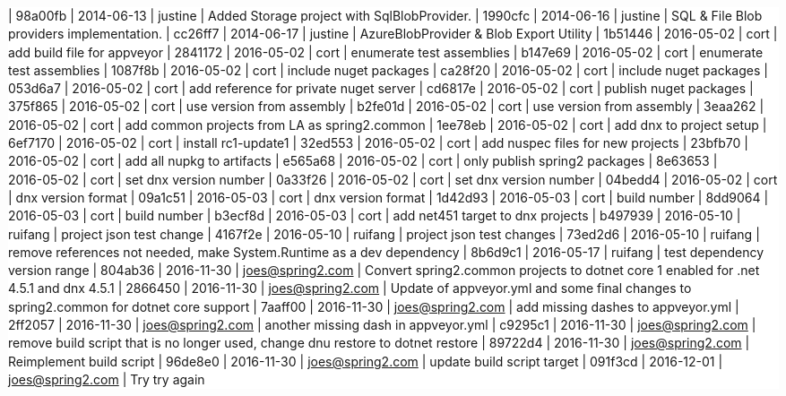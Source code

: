 | 98a00fb | <span style="white-space:nowrap;">2014-06-13</span> | <span style="white-space:nowrap;">justine</span> |  Added Storage project with SqlBlobProvider.
| 1990cfc | <span style="white-space:nowrap;">2014-06-16</span> | <span style="white-space:nowrap;">justine</span> |  SQL & File Blob providers implementation.
| cc26ff7 | <span style="white-space:nowrap;">2014-06-17</span> | <span style="white-space:nowrap;">justine</span> |  AzureBlobProvider & Blob Export Utility
| 1b51446 | <span style="white-space:nowrap;">2016-05-02</span> | <span style="white-space:nowrap;">cort</span> |  add build file for appveyor
| 2841172 | <span style="white-space:nowrap;">2016-05-02</span> | <span style="white-space:nowrap;">cort</span> |  enumerate test assemblies
| b147e69 | <span style="white-space:nowrap;">2016-05-02</span> | <span style="white-space:nowrap;">cort</span> |  enumerate test assemblies
| 1087f8b | <span style="white-space:nowrap;">2016-05-02</span> | <span style="white-space:nowrap;">cort</span> |  include nuget packages
| ca28f20 | <span style="white-space:nowrap;">2016-05-02</span> | <span style="white-space:nowrap;">cort</span> |  include nuget packages
| 053d6a7 | <span style="white-space:nowrap;">2016-05-02</span> | <span style="white-space:nowrap;">cort</span> |  add reference for private nuget server
| cd6817e | <span style="white-space:nowrap;">2016-05-02</span> | <span style="white-space:nowrap;">cort</span> |  publish nuget packages
| 375f865 | <span style="white-space:nowrap;">2016-05-02</span> | <span style="white-space:nowrap;">cort</span> |  use version from assembly
| b2fe01d | <span style="white-space:nowrap;">2016-05-02</span> | <span style="white-space:nowrap;">cort</span> |  use version from assembly
| 3eaa262 | <span style="white-space:nowrap;">2016-05-02</span> | <span style="white-space:nowrap;">cort</span> |  add common projects from LA as spring2.common
| 1ee78eb | <span style="white-space:nowrap;">2016-05-02</span> | <span style="white-space:nowrap;">cort</span> |  add dnx to project setup
| 6ef7170 | <span style="white-space:nowrap;">2016-05-02</span> | <span style="white-space:nowrap;">cort</span> |  install rc1-update1
| 32ed553 | <span style="white-space:nowrap;">2016-05-02</span> | <span style="white-space:nowrap;">cort</span> |  add nuspec files for new projects
| 23bfb70 | <span style="white-space:nowrap;">2016-05-02</span> | <span style="white-space:nowrap;">cort</span> |  add all nupkg to artifacts
| e565a68 | <span style="white-space:nowrap;">2016-05-02</span> | <span style="white-space:nowrap;">cort</span> |  only publish spring2 packages
| 8e63653 | <span style="white-space:nowrap;">2016-05-02</span> | <span style="white-space:nowrap;">cort</span> |  set dnx version number
| 0a33f26 | <span style="white-space:nowrap;">2016-05-02</span> | <span style="white-space:nowrap;">cort</span> |  set dnx version number
| 04bedd4 | <span style="white-space:nowrap;">2016-05-02</span> | <span style="white-space:nowrap;">cort</span> |  dnx version format
| 09a1c51 | <span style="white-space:nowrap;">2016-05-03</span> | <span style="white-space:nowrap;">cort</span> |  dnx version format
| 1d42d93 | <span style="white-space:nowrap;">2016-05-03</span> | <span style="white-space:nowrap;">cort</span> |  build number
| 8dd9064 | <span style="white-space:nowrap;">2016-05-03</span> | <span style="white-space:nowrap;">cort</span> |  build number
| b3ecf8d | <span style="white-space:nowrap;">2016-05-03</span> | <span style="white-space:nowrap;">cort</span> |  add net451 target to dnx projects
| b497939 | <span style="white-space:nowrap;">2016-05-10</span> | <span style="white-space:nowrap;">ruifang</span> |  project json test change
| 4167f2e | <span style="white-space:nowrap;">2016-05-10</span> | <span style="white-space:nowrap;">ruifang</span> |  project json test changes
| 73ed2d6 | <span style="white-space:nowrap;">2016-05-10</span> | <span style="white-space:nowrap;">ruifang</span> |  remove references not needed, make System.Runtime as a dev dependency
| 8b6d9c1 | <span style="white-space:nowrap;">2016-05-17</span> | <span style="white-space:nowrap;">ruifang</span> |  test dependency version range
| 804ab36 | <span style="white-space:nowrap;">2016-11-30</span> | <span style="white-space:nowrap;">joes@spring2.com</span> |  Convert spring2.common projects to dotnet core 1 enabled for .net 4.5.1 and dnx 4.5.1
| 2866450 | <span style="white-space:nowrap;">2016-11-30</span> | <span style="white-space:nowrap;">joes@spring2.com</span> |  Update of appveyor.yml and some final changes to spring2.common for dotnet core support
| 7aaff00 | <span style="white-space:nowrap;">2016-11-30</span> | <span style="white-space:nowrap;">joes@spring2.com</span> |  add missing dashes to appveyor.yml
| 2ff2057 | <span style="white-space:nowrap;">2016-11-30</span> | <span style="white-space:nowrap;">joes@spring2.com</span> |  another missing dash in appveyor.yml
| c9295c1 | <span style="white-space:nowrap;">2016-11-30</span> | <span style="white-space:nowrap;">joes@spring2.com</span> |  remove build script that is no longer used, change dnu restore to dotnet restore
| 89722d4 | <span style="white-space:nowrap;">2016-11-30</span> | <span style="white-space:nowrap;">joes@spring2.com</span> |  Reimplement build script
| 96de8e0 | <span style="white-space:nowrap;">2016-11-30</span> | <span style="white-space:nowrap;">joes@spring2.com</span> |  update build script target
| 091f3cd | <span style="white-space:nowrap;">2016-12-01</span> | <span style="white-space:nowrap;">joes@spring2.com</span> |  Try try again